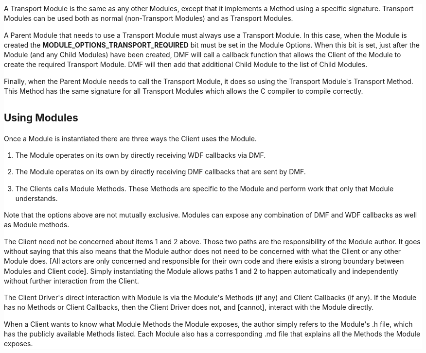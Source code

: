 A Transport Module is the same as any other Modules, except that it
implements a Method using a specific signature. Transport Modules can be
used both as normal (non-Transport Modules) and as Transport Modules.

A Parent Module that needs to use a Transport Module must always use a
Transport Module. In this case, when the Module is created the
**MODULE_OPTIONS_TRANSPORT_REQUIRED** bit must be set in the Module
Options. When this bit is set, just after the Module (and any Child
Modules) have been created, DMF will call a callback function that
allows the Client of the Module to create the required Transport Module.
DMF will then add that additional Child Module to the list of Child
Modules.

Finally, when the Parent Module needs to call the Transport Module, it
does so using the Transport Module's Transport Method. This Method has
the same signature for all Transport Modules which allows the C compiler
to compile correctly.

Using Modules
-------------

Once a Module is instantiated there are three ways the Client uses the
Module.

1.  The Module operates on its own by directly receiving WDF callbacks
    via DMF.

2.  The Module operates on its own by directly receiving DMF callbacks
    that are sent by DMF.

3.  The Clients calls Module Methods. These Methods are specific to the
    Module and perform work that only that Module understands.

Note that the options above are not mutually exclusive. Modules can
expose any combination of DMF and WDF callbacks as well as Module
methods.

The Client need not be concerned about items 1 and 2 above. Those two
paths are the responsibility of the Module author. It goes without
saying that this also means that the Module author does not need to be
concerned with what the Client or any other Module does. [All actors are
only concerned and responsible for their own code and there exists a
strong boundary between Modules and Client code]. Simply
instantiating the Module allows paths 1 and 2 to happen automatically
and independently without further interaction from the Client.

The Client Driver's direct interaction with Module is via the Module's
Methods (if any) and Client Callbacks (if any). If the Module has no
Methods or Client Callbacks, then the Client Driver does not, and
[cannot], interact with the Module directly.

When a Client wants to know what Module Methods the Module exposes, the
author simply refers to the Module's .h file, which has the publicly
available Methods listed. Each Module also has a corresponding .md file
that explains all the Methods the Module exposes.
